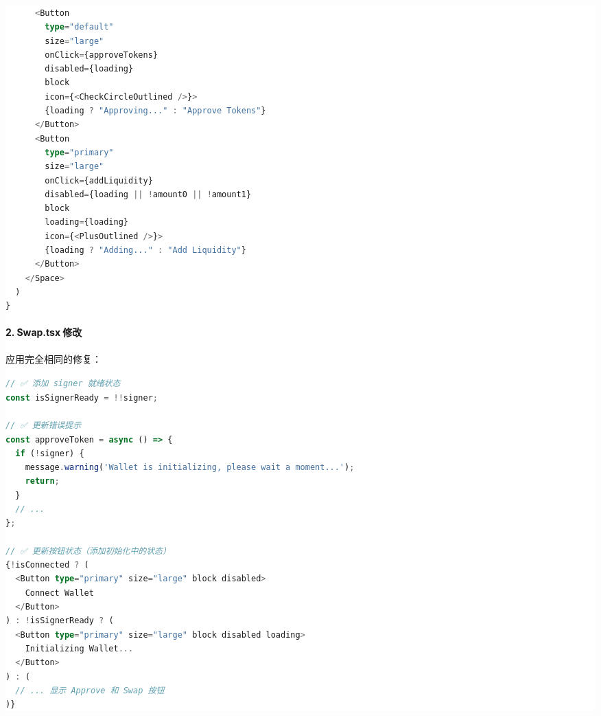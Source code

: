 ```typescript
      <Button
        type="default"
        size="large"
        onClick={approveTokens}
        disabled={loading}
        block
        icon={<CheckCircleOutlined />}>
        {loading ? "Approving..." : "Approve Tokens"}
      </Button>
      <Button
        type="primary"
        size="large"
        onClick={addLiquidity}
        disabled={loading || !amount0 || !amount1}
        block
        loading={loading}
        icon={<PlusOutlined />}>
        {loading ? "Adding..." : "Add Liquidity"}
      </Button>
    </Space>
  )
}
```

#### 2. Swap.tsx 修改

应用完全相同的修复：

```typescript
// ✅ 添加 signer 就绪状态
const isSignerReady = !!signer;

// ✅ 更新错误提示
const approveToken = async () => {
  if (!signer) {
    message.warning('Wallet is initializing, please wait a moment...');
    return;
  }
  // ...
};

// ✅ 更新按钮状态（添加初始化中的状态）
{!isConnected ? (
  <Button type="primary" size="large" block disabled>
    Connect Wallet
  </Button>
) : !isSignerReady ? (
  <Button type="primary" size="large" block disabled loading>
    Initializing Wallet...
  </Button>
) : (
  // ... 显示 Approve 和 Swap 按钮
)}
```
